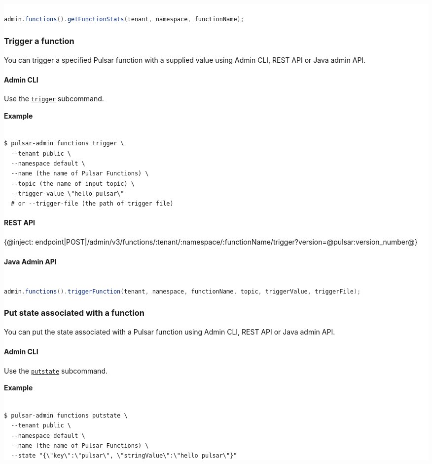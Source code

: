 ```java

admin.functions().getFunctionStats(tenant, namespace, functionName);

```

### Trigger a function

You can trigger a specified Pulsar function with a supplied value using Admin CLI, REST API or Java admin API.

#### Admin CLI

Use the [`trigger`](reference-pulsar-admin.md#functions-trigger) subcommand.

**Example**

```shell

$ pulsar-admin functions trigger \
  --tenant public \
  --namespace default \
  --name (the name of Pulsar Functions) \
  --topic (the name of input topic) \
  --trigger-value \"hello pulsar\"
  # or --trigger-file (the path of trigger file)

```

#### REST API

{@inject: endpoint|POST|/admin/v3/functions/:tenant/:namespace/:functionName/trigger?version=@pulsar:version_number@}

#### Java Admin API

```java

admin.functions().triggerFunction(tenant, namespace, functionName, topic, triggerValue, triggerFile);

```

### Put state associated with a function

You can put the state associated with a Pulsar function using Admin CLI, REST API or Java admin API.

#### Admin CLI

Use the [`putstate`](reference-pulsar-admin.md#functions-putstate) subcommand.

**Example**

```shell

$ pulsar-admin functions putstate \
  --tenant public \
  --namespace default \
  --name (the name of Pulsar Functions) \
  --state "{\"key\":\"pulsar\", \"stringValue\":\"hello pulsar\"}"

```
